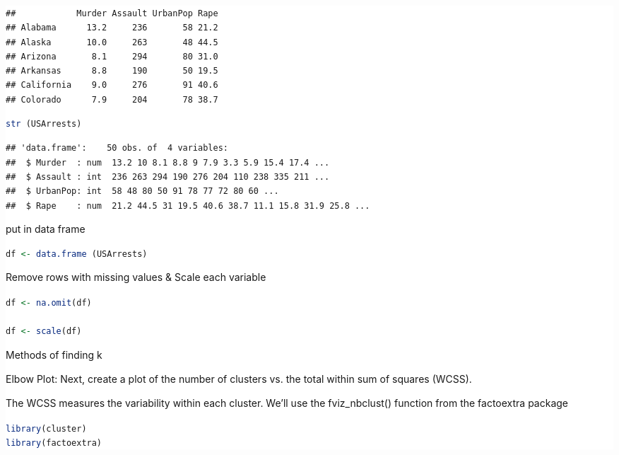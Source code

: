     ##            Murder Assault UrbanPop Rape
    ## Alabama      13.2     236       58 21.2
    ## Alaska       10.0     263       48 44.5
    ## Arizona       8.1     294       80 31.0
    ## Arkansas      8.8     190       50 19.5
    ## California    9.0     276       91 40.6
    ## Colorado      7.9     204       78 38.7

``` r
str (USArrests)
```

    ## 'data.frame':    50 obs. of  4 variables:
    ##  $ Murder  : num  13.2 10 8.1 8.8 9 7.9 3.3 5.9 15.4 17.4 ...
    ##  $ Assault : int  236 263 294 190 276 204 110 238 335 211 ...
    ##  $ UrbanPop: int  58 48 80 50 91 78 77 72 80 60 ...
    ##  $ Rape    : num  21.2 44.5 31 19.5 40.6 38.7 11.1 15.8 31.9 25.8 ...

put in data frame

``` r
df <- data.frame (USArrests)
```

Remove rows with missing values & Scale each variable

``` r
df <- na.omit(df)

df <- scale(df)
```

Methods of finding k

Elbow Plot: Next, create a plot of the number of clusters vs. the total
within sum of squares (WCSS).

The WCSS measures the variability within each cluster. We’ll use the
fviz_nbclust() function from the factoextra package

``` r
library(cluster)
library(factoextra)
```
